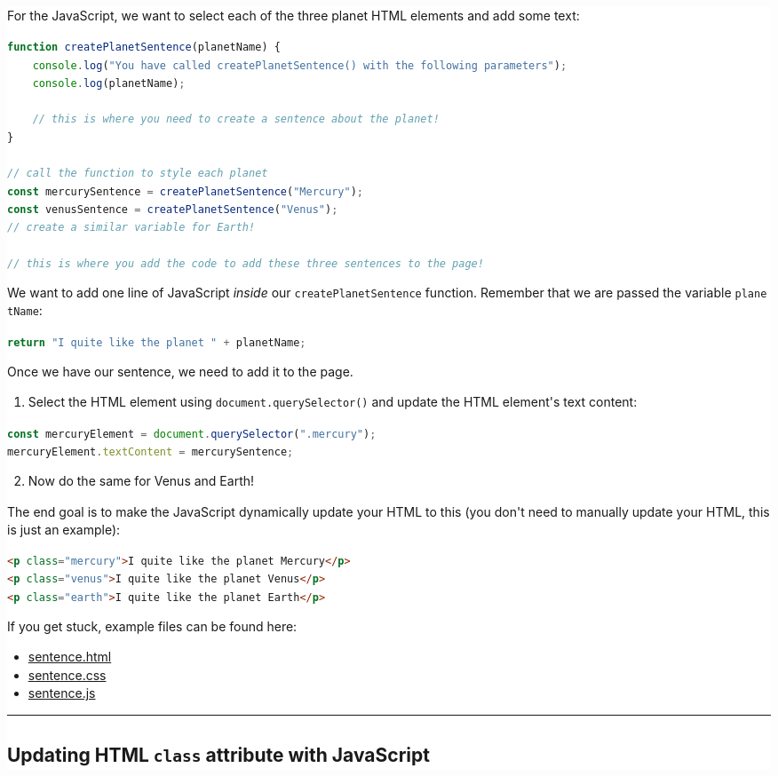 For the JavaScript, we want to select each of the three planet HTML elements and add some text:

```js
function createPlanetSentence(planetName) {
    console.log("You have called createPlanetSentence() with the following parameters");
    console.log(planetName);

    // this is where you need to create a sentence about the planet!
}

// call the function to style each planet
const mercurySentence = createPlanetSentence("Mercury");
const venusSentence = createPlanetSentence("Venus");
// create a similar variable for Earth!

// this is where you add the code to add these three sentences to the page!

```

We want to add one line of JavaScript *inside* our `createPlanetSentence` function. Remember that we are passed the variable `planetName`:

   ```js
return "I quite like the planet " + planetName;
   ```

Once we have our sentence, we need to add it to the page.

1. Select the HTML element using `document.querySelector()` and update the HTML element's text content:

  ```js
  const mercuryElement = document.querySelector(".mercury");
  mercuryElement.textContent = mercurySentence;
  ```

2. Now do the same for Venus and Earth!

The end goal is to make the JavaScript dynamically update your HTML to this (you don't need to manually update your HTML, this is just an example):

```html
<p class="mercury">I quite like the planet Mercury</p>
<p class="venus">I quite like the planet Venus</p>
<p class="earth">I quite like the planet Earth</p>
```

If you get stuck, example files can be found here:

 - [sentence.html](examples/sentence/sentence.html)
 - [sentence.css](examples/sentence/sentence.css)
 - [sentence.js](examples/sentence/sentence.js)

---


## Updating HTML `class` attribute with JavaScript
